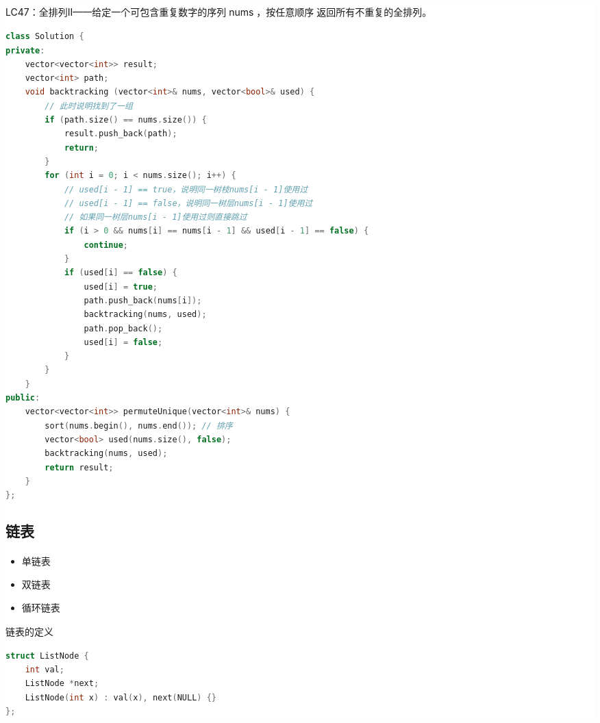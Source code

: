 LC47：全排列II——给定一个可包含重复数字的序列 nums ，按任意顺序 返回所有不重复的全排列。

```cpp
class Solution {
private:
    vector<vector<int>> result;
    vector<int> path;
    void backtracking (vector<int>& nums, vector<bool>& used) {
        // 此时说明找到了一组
        if (path.size() == nums.size()) {
            result.push_back(path);
            return;
        }
        for (int i = 0; i < nums.size(); i++) {
            // used[i - 1] == true，说明同一树枝nums[i - 1]使用过
            // used[i - 1] == false，说明同一树层nums[i - 1]使用过
            // 如果同一树层nums[i - 1]使用过则直接跳过
            if (i > 0 && nums[i] == nums[i - 1] && used[i - 1] == false) {
                continue;
            }
            if (used[i] == false) {
                used[i] = true;
                path.push_back(nums[i]);
                backtracking(nums, used);
                path.pop_back();
                used[i] = false;
            }
        }
    }
public:
    vector<vector<int>> permuteUnique(vector<int>& nums) {
        sort(nums.begin(), nums.end()); // 排序
        vector<bool> used(nums.size(), false);
        backtracking(nums, used);
        return result;
    }
};
```









## 链表

- 单链表

- 双链表
- 循环链表

链表的定义

```cpp
struct ListNode {
    int val;
    ListNode *next;
    ListNode(int x) : val(x), next(NULL) {}
};
```
